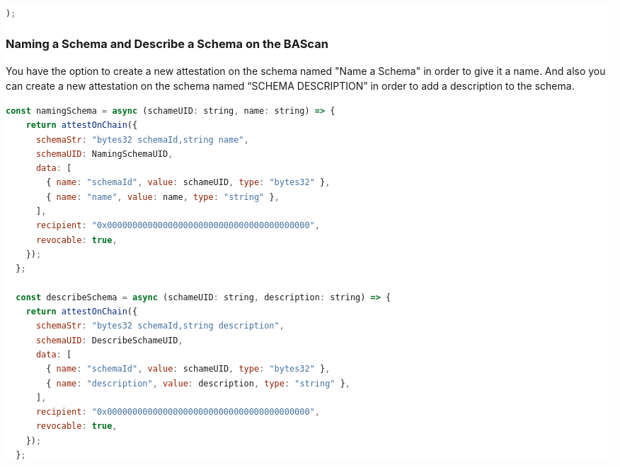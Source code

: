 ```jsx
);

```

### Naming a Schema and Describe a Schema on the BAScan

You have the option to create a new attestation on the schema named "Name a Schema" in order to give it a name. And also you can create a new attestation on the schema named “SCHEMA DESCRIPTION” in order to add a description to the schema.

```jsx
const namingSchema = async (schameUID: string, name: string) => {
    return attestOnChain({
      schemaStr: "bytes32 schemaId,string name",
      schemaUID: NamingSchemaUID,
      data: [
        { name: "schemaId", value: schameUID, type: "bytes32" },
        { name: "name", value: name, type: "string" },
      ],
      recipient: "0x0000000000000000000000000000000000000000",
      revocable: true,
    });
  };

  const describeSchema = async (schameUID: string, description: string) => {
    return attestOnChain({
      schemaStr: "bytes32 schemaId,string description",
      schemaUID: DescribeSchameUID,
      data: [
        { name: "schemaId", value: schameUID, type: "bytes32" },
        { name: "description", value: description, type: "string" },
      ],
      recipient: "0x0000000000000000000000000000000000000000",
      revocable: true,
    });
  };
```
